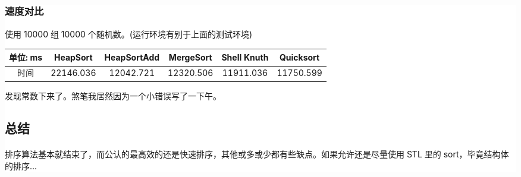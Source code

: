 ```cpp
```

### 速度对比

使用 10000 组 10000 个随机数。(运行环境有别于上面的测试环境)

| 单位: ms | HeapSort  | HeapSortAdd | MergeSort | Shell Knuth | Quicksort |
| :------: | :-------: | :---------: | :-------: | :---------: | :-------: |
|   时间   | 22146.036 |  12042.721  | 12320.506 |  11911.036  | 11750.599 |

​ 发现常数下来了。<span class="heimu">煞笔我居然因为一个小错误写了一下午。</span>



## 总结

​ 排序算法基本就结束了，而公认的最高效的还是快速排序，其他或多或少都有些缺点。如果允许还是尽量使用 STL 里的 sort，毕竟结构体的排序...